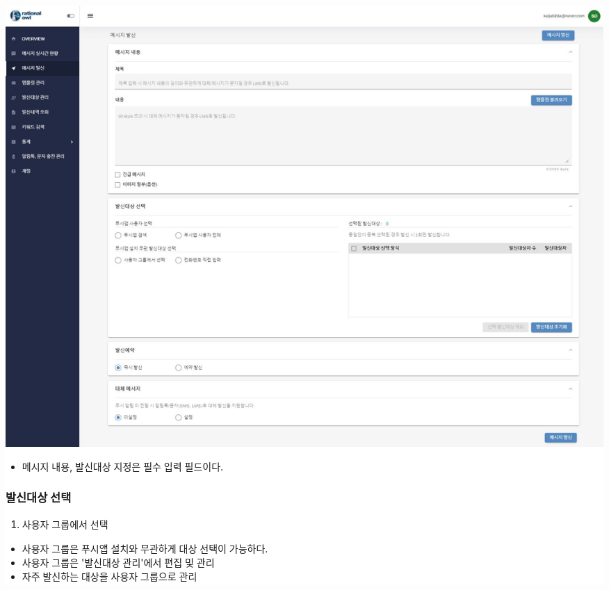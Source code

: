 ![이미지 이름](./img/send.JPG)

- 메시지 내용, 발신대상 지정은 필수 입력 필드이다.

### 발신대상 선택

1. 사용자 그룹에서 선택 
 - 사용자 그룹은 푸시앱 설치와 무관하게 대상 선택이 가능하다.
 - 사용자 그룹은 '발신대상 관리'에서 편집 및 관리
 - 자주 발신하는 대상을 사용자 그룹으로 관리
